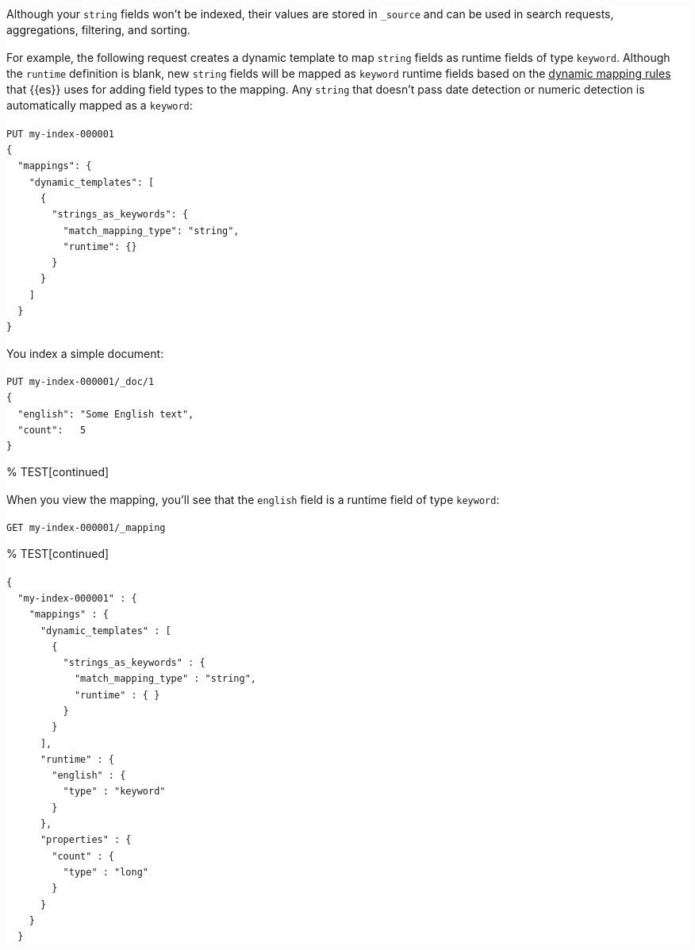 Although your `string` fields won’t be indexed, their values are stored in `_source` and can be used in search requests, aggregations, filtering, and sorting.

For example, the following request creates a dynamic template to map `string` fields as runtime fields of type `keyword`. Although the `runtime` definition is blank, new `string` fields will be mapped as `keyword` runtime fields based on the [dynamic mapping rules](dynamic-field-mapping.md#dynamic-field-mapping-types) that {{es}} uses for adding field types to the mapping. Any `string` that doesn’t pass date detection or numeric detection is automatically mapped as a `keyword`:

```console
PUT my-index-000001
{
  "mappings": {
    "dynamic_templates": [
      {
        "strings_as_keywords": {
          "match_mapping_type": "string",
          "runtime": {}
        }
      }
    ]
  }
}
```

You index a simple document:

```console
PUT my-index-000001/_doc/1
{
  "english": "Some English text",
  "count":   5
}
```
% TEST[continued]

When you view the mapping, you’ll see that the `english` field is a runtime field of type `keyword`:

```console
GET my-index-000001/_mapping
```
% TEST[continued]

```console-result
{
  "my-index-000001" : {
    "mappings" : {
      "dynamic_templates" : [
        {
          "strings_as_keywords" : {
            "match_mapping_type" : "string",
            "runtime" : { }
          }
        }
      ],
      "runtime" : {
        "english" : {
          "type" : "keyword"
        }
      },
      "properties" : {
        "count" : {
          "type" : "long"
        }
      }
    }
  }
```